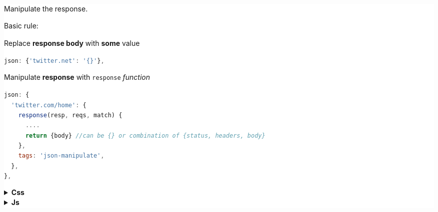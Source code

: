 Manipulate the response.

Basic rule: 

Replace **response body** with **some** value 
```js
json: {'twitter.net': '{}'},
```

Manipulate **response** with `response` *function*
```js
json: {
  'twitter.com/home': {
    response(resp, reqs, match) {
      ....
      return {body} //can be {} or combination of {status, headers, body}
    },
    tags: 'json-manipulate',
  },
},
```
</p>
</details>
<details><summary><b>Css</b></summary></details>
<details><summary><b>Js</b></summary>
<p>

Manipulate the response.
